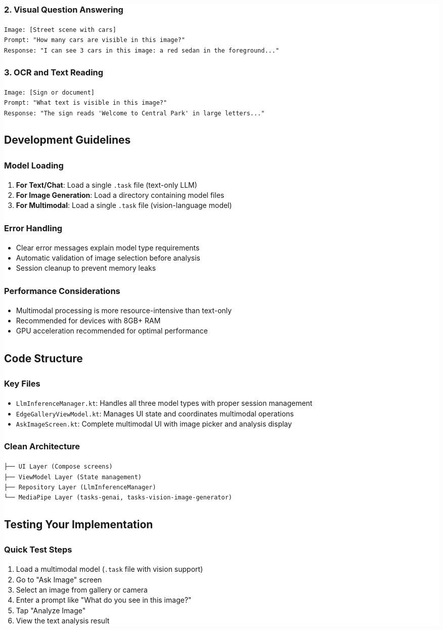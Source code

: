 ### 2. Visual Question Answering
```
Image: [Street scene with cars]
Prompt: "How many cars are visible in this image?"
Response: "I can see 3 cars in this image: a red sedan in the foreground..."
```

### 3. OCR and Text Reading
```
Image: [Sign or document]
Prompt: "What text is visible in this image?"
Response: "The sign reads 'Welcome to Central Park' in large letters..."
```

## Development Guidelines

### Model Loading
1. **For Text/Chat**: Load a single `.task` file (text-only LLM)
2. **For Image Generation**: Load a directory containing model files
3. **For Multimodal**: Load a single `.task` file (vision-language model)

### Error Handling
- Clear error messages explain model type requirements
- Automatic validation of image selection before analysis
- Session cleanup to prevent memory leaks

### Performance Considerations
- Multimodal processing is more resource-intensive than text-only
- Recommended for devices with 8GB+ RAM
- GPU acceleration recommended for optimal performance

## Code Structure

### Key Files
- `LlmInferenceManager.kt`: Handles all three model types with proper session management
- `EdgeGalleryViewModel.kt`: Manages UI state and coordinates multimodal operations
- `AskImageScreen.kt`: Complete multimodal UI with image picker and analysis display

### Clean Architecture
```
├── UI Layer (Compose screens)
├── ViewModel Layer (State management)  
├── Repository Layer (LlmInferenceManager)
└── MediaPipe Layer (tasks-genai, tasks-vision-image-generator)
```

## Testing Your Implementation

### Quick Test Steps
1. Load a multimodal model (`.task` file with vision support)
2. Go to "Ask Image" screen
3. Select an image from gallery or camera
4. Enter a prompt like "What do you see in this image?"
5. Tap "Analyze Image"
6. View the text analysis result
